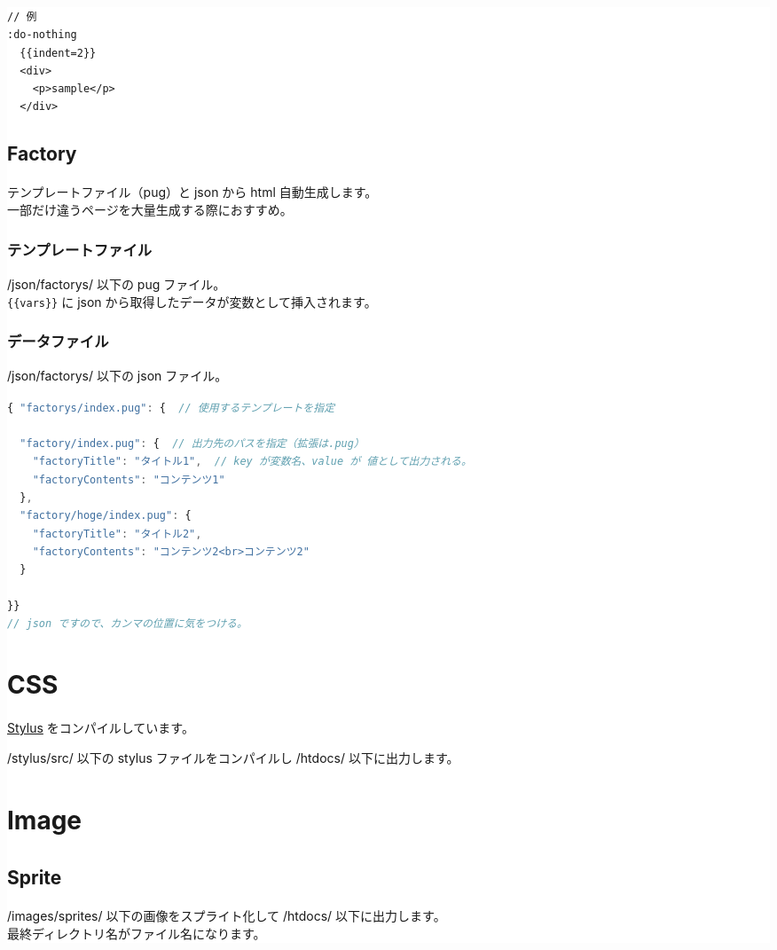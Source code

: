 ```jade
// 例
:do-nothing
  {{indent=2}}
  <div>
    <p>sample</p>
  </div>
```

## Factory
テンプレートファイル（pug）と json から html 自動生成します。  
一部だけ違うページを大量生成する際におすすめ。

### テンプレートファイル
/json/factorys/ 以下の pug ファイル。  
`{{vars}}` に json から取得したデータが変数として挿入されます。

### データファイル
/json/factorys/ 以下の json ファイル。

```javascript
{ "factorys/index.pug": {  // 使用するテンプレートを指定

  "factory/index.pug": {  // 出力先のパスを指定（拡張は.pug）
    "factoryTitle": "タイトル1",  // key が変数名、value が 値として出力される。
    "factoryContents": "コンテンツ1"
  },
  "factory/hoge/index.pug": {
    "factoryTitle": "タイトル2",
    "factoryContents": "コンテンツ2<br>コンテンツ2"
  }

}}
// json ですので、カンマの位置に気をつける。
```



# CSS
[Stylus](http://stylus-lang.com/) をコンパイルしています。

/stylus/src/ 以下の stylus ファイルをコンパイルし /htdocs/ 以下に出力します。



# Image

## Sprite
/images/sprites/ 以下の画像をスプライト化して /htdocs/ 以下に出力します。  
最終ディレクトリ名がファイル名になります。
